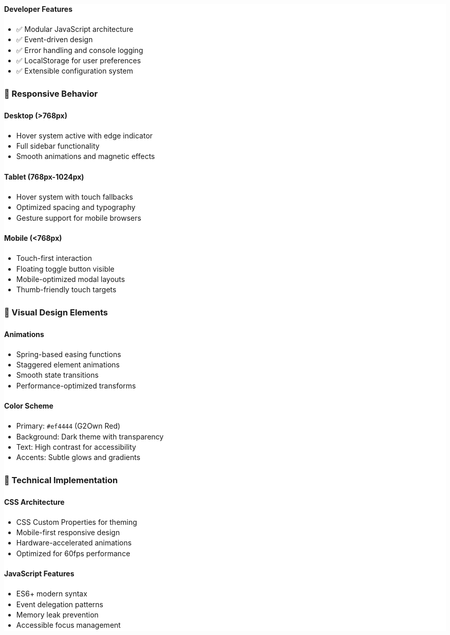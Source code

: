 #### **Developer Features**
- ✅ Modular JavaScript architecture
- ✅ Event-driven design
- ✅ Error handling and console logging
- ✅ LocalStorage for user preferences
- ✅ Extensible configuration system

### 📱 Responsive Behavior

#### **Desktop (>768px)**
- Hover system active with edge indicator
- Full sidebar functionality
- Smooth animations and magnetic effects

#### **Tablet (768px-1024px)**
- Hover system with touch fallbacks
- Optimized spacing and typography
- Gesture support for mobile browsers

#### **Mobile (<768px)**
- Touch-first interaction
- Floating toggle button visible
- Mobile-optimized modal layouts
- Thumb-friendly touch targets

### 🎨 Visual Design Elements

#### **Animations**
- Spring-based easing functions
- Staggered element animations
- Smooth state transitions
- Performance-optimized transforms

#### **Color Scheme**
- Primary: `#ef4444` (G2Own Red)
- Background: Dark theme with transparency
- Text: High contrast for accessibility
- Accents: Subtle glows and gradients

### 🔧 Technical Implementation

#### **CSS Architecture**
- CSS Custom Properties for theming
- Mobile-first responsive design
- Hardware-accelerated animations
- Optimized for 60fps performance

#### **JavaScript Features**
- ES6+ modern syntax
- Event delegation patterns
- Memory leak prevention
- Accessible focus management
